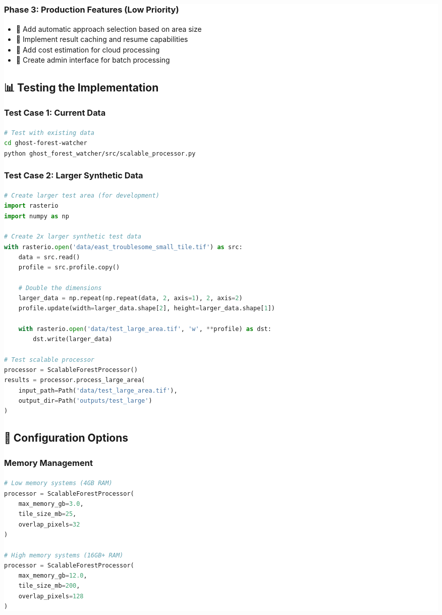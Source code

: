 ### Phase 3: Production Features (Low Priority)
- 🔄 Add automatic approach selection based on area size
- 🔄 Implement result caching and resume capabilities
- 🔄 Add cost estimation for cloud processing
- 🔄 Create admin interface for batch processing

## 📊 Testing the Implementation

### Test Case 1: Current Data
```bash
# Test with existing data
cd ghost-forest-watcher
python ghost_forest_watcher/src/scalable_processor.py
```

### Test Case 2: Larger Synthetic Data
```python
# Create larger test area (for development)
import rasterio
import numpy as np

# Create 2x larger synthetic test data
with rasterio.open('data/east_troublesome_small_tile.tif') as src:
    data = src.read()
    profile = src.profile.copy()
    
    # Double the dimensions
    larger_data = np.repeat(np.repeat(data, 2, axis=1), 2, axis=2)
    profile.update(width=larger_data.shape[2], height=larger_data.shape[1])
    
    with rasterio.open('data/test_large_area.tif', 'w', **profile) as dst:
        dst.write(larger_data)

# Test scalable processor
processor = ScalableForestProcessor()
results = processor.process_large_area(
    input_path=Path('data/test_large_area.tif'),
    output_dir=Path('outputs/test_large')
)
```

## 🔧 Configuration Options

### Memory Management
```python
# Low memory systems (4GB RAM)
processor = ScalableForestProcessor(
    max_memory_gb=3.0,
    tile_size_mb=25,
    overlap_pixels=32
)

# High memory systems (16GB+ RAM)
processor = ScalableForestProcessor(
    max_memory_gb=12.0,
    tile_size_mb=200,
    overlap_pixels=128
)
```
